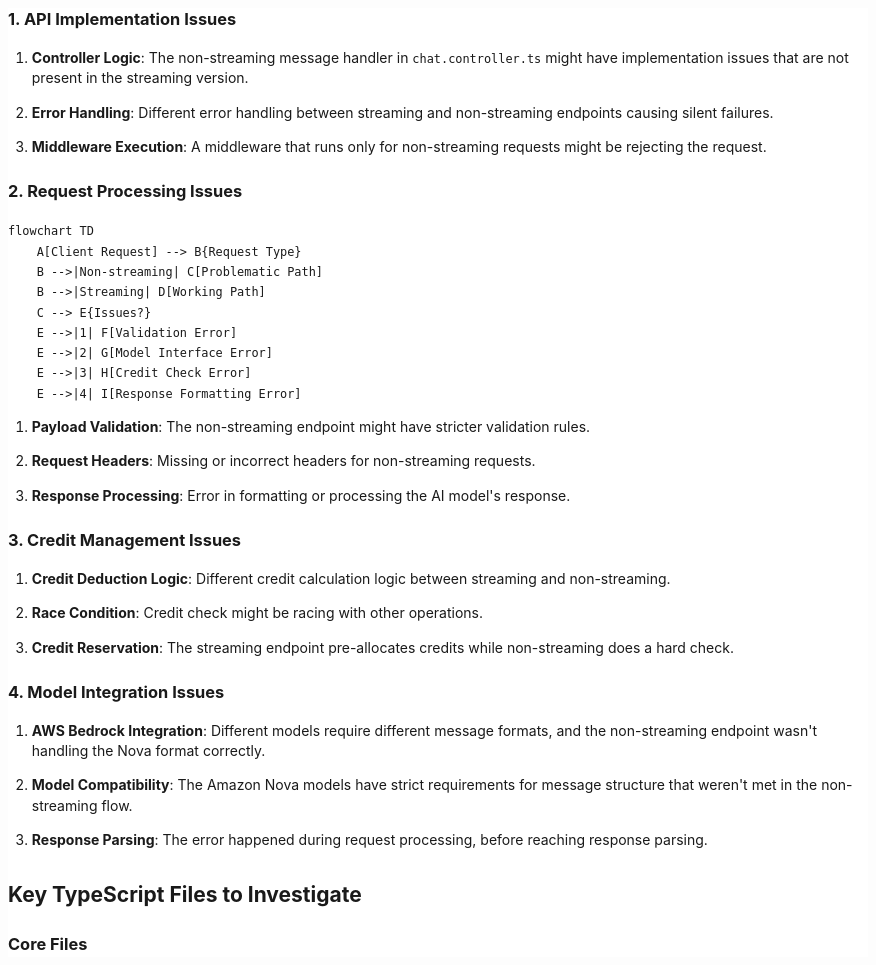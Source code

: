 ### 1. API Implementation Issues

1. **Controller Logic**: The non-streaming message handler in `chat.controller.ts` might have implementation issues that are not present in the streaming version.

2. **Error Handling**: Different error handling between streaming and non-streaming endpoints causing silent failures.

3. **Middleware Execution**: A middleware that runs only for non-streaming requests might be rejecting the request.

### 2. Request Processing Issues

```mermaid
flowchart TD
    A[Client Request] --> B{Request Type}
    B -->|Non-streaming| C[Problematic Path]
    B -->|Streaming| D[Working Path]
    C --> E{Issues?}
    E -->|1| F[Validation Error]
    E -->|2| G[Model Interface Error]
    E -->|3| H[Credit Check Error]
    E -->|4| I[Response Formatting Error]
```

1. **Payload Validation**: The non-streaming endpoint might have stricter validation rules.

2. **Request Headers**: Missing or incorrect headers for non-streaming requests.

3. **Response Processing**: Error in formatting or processing the AI model's response.

### 3. Credit Management Issues

1. **Credit Deduction Logic**: Different credit calculation logic between streaming and non-streaming.

2. **Race Condition**: Credit check might be racing with other operations.

3. **Credit Reservation**: The streaming endpoint pre-allocates credits while non-streaming does a hard check.

### 4. Model Integration Issues

1. **AWS Bedrock Integration**: Different models require different message formats, and the non-streaming endpoint wasn't handling the Nova format correctly.

2. **Model Compatibility**: The Amazon Nova models have strict requirements for message structure that weren't met in the non-streaming flow.

3. **Response Parsing**: The error happened during request processing, before reaching response parsing.

## Key TypeScript Files to Investigate

### Core Files
